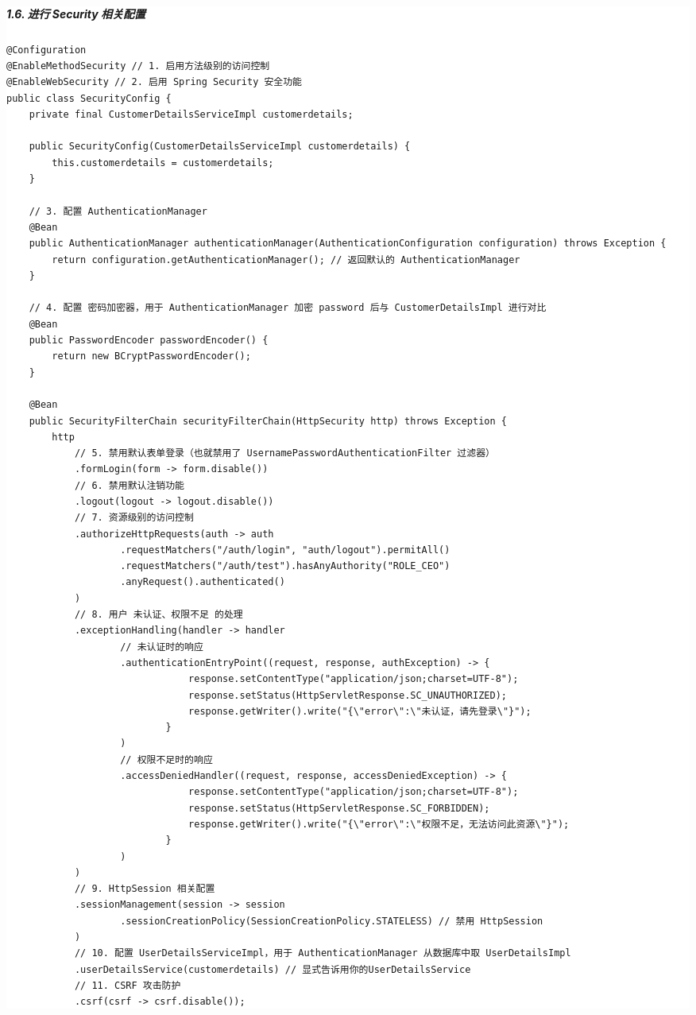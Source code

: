 ##### 1.6. 进行 Security 相关配置

```
@Configuration
@EnableMethodSecurity // 1. 启用方法级别的访问控制
@EnableWebSecurity // 2. 启用 Spring Security 安全功能
public class SecurityConfig {
    private final CustomerDetailsServiceImpl customerdetails;

    public SecurityConfig(CustomerDetailsServiceImpl customerdetails) {
        this.customerdetails = customerdetails;
    }

    // 3. 配置 AuthenticationManager
    @Bean
    public AuthenticationManager authenticationManager(AuthenticationConfiguration configuration) throws Exception {
        return configuration.getAuthenticationManager(); // 返回默认的 AuthenticationManager
    }

    // 4. 配置 密码加密器，用于 AuthenticationManager 加密 password 后与 CustomerDetailsImpl 进行对比
    @Bean
    public PasswordEncoder passwordEncoder() {
        return new BCryptPasswordEncoder();
    }

    @Bean
    public SecurityFilterChain securityFilterChain(HttpSecurity http) throws Exception {
        http
            // 5. 禁用默认表单登录（也就禁用了 UsernamePasswordAuthenticationFilter 过滤器）
            .formLogin(form -> form.disable())
            // 6. 禁用默认注销功能
            .logout(logout -> logout.disable())
            // 7. 资源级别的访问控制
            .authorizeHttpRequests(auth -> auth
                    .requestMatchers("/auth/login", "auth/logout").permitAll()
                    .requestMatchers("/auth/test").hasAnyAuthority("ROLE_CEO")
                    .anyRequest().authenticated()
            )
            // 8. 用户 未认证、权限不足 的处理
            .exceptionHandling(handler -> handler
                    // 未认证时的响应
                    .authenticationEntryPoint((request, response, authException) -> {
                                response.setContentType("application/json;charset=UTF-8");
                                response.setStatus(HttpServletResponse.SC_UNAUTHORIZED);
                                response.getWriter().write("{\"error\":\"未认证，请先登录\"}");
                            }
                    )
                    // 权限不足时的响应
                    .accessDeniedHandler((request, response, accessDeniedException) -> {
                                response.setContentType("application/json;charset=UTF-8");
                                response.setStatus(HttpServletResponse.SC_FORBIDDEN);
                                response.getWriter().write("{\"error\":\"权限不足，无法访问此资源\"}");
                            }
                    )
            )
            // 9. HttpSession 相关配置
            .sessionManagement(session -> session
                    .sessionCreationPolicy(SessionCreationPolicy.STATELESS) // 禁用 HttpSession
            )
            // 10. 配置 UserDetailsServiceImpl，用于 AuthenticationManager 从数据库中取 UserDetailsImpl
            .userDetailsService(customerdetails) // 显式告诉用你的UserDetailsService
			// 11. CSRF 攻击防护
			.csrf(csrf -> csrf.disable());
```